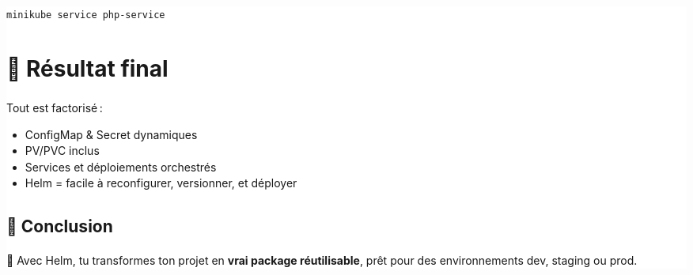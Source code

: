 ```bash
minikube service php-service
```


#  **🎉 Résultat final**

Tout est factorisé :

* ConfigMap & Secret dynamiques
* PV/PVC inclus
* Services et déploiements orchestrés
* Helm = facile à reconfigurer, versionner, et déployer



## 💬 **Conclusion**

🎯 Avec Helm, tu transformes ton projet en **vrai package réutilisable**, prêt pour des environnements dev, staging ou prod.

